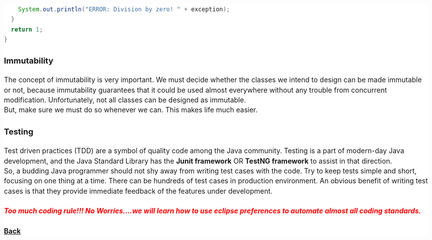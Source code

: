 ```java
    System.out.println("ERROR: Division by zero! " + exception); 
  }
  return 1; 
}
```

### Immutability
The concept of immutability is very important. We must decide whether the classes we 
intend to design can be made immutable or not, because immutability guarantees that it 
could be used almost everywhere without any trouble from concurrent modification. 
Unfortunately, not all classes can be designed as immutable.<br/> 
But, make sure we must do so whenever we can. This makes life much easier.

### Testing
Test driven practices (TDD) are a symbol of quality code among the Java community. 
Testing is a part of modern-day Java development, and the Java Standard Library has the 
**Junit framework** OR **TestNG framework** to assist in that direction.<br/>
So, a budding Java programmer should not shy away from writing test cases with the code. 
Try to keep tests simple and short, focusing on one thing at a time. There can be hundreds 
of test cases in production environment. An obvious benefit of writing test cases is that 
they provide immediate feedback of the features under development.
<br/><br/>
<span style="color: red;font-weight: bold;">
<b><i>Too much coding rule!!! No Worries....we will learn how to use eclipse preferences to automate almost all coding standards.</i></b>[<i class="fa fa-arrow-right"></i>](../eclipse-preference/)
</span>
<br/><br/>
[<i class="fa fa-arrow-left"></i> **Back**](/documentation/)
